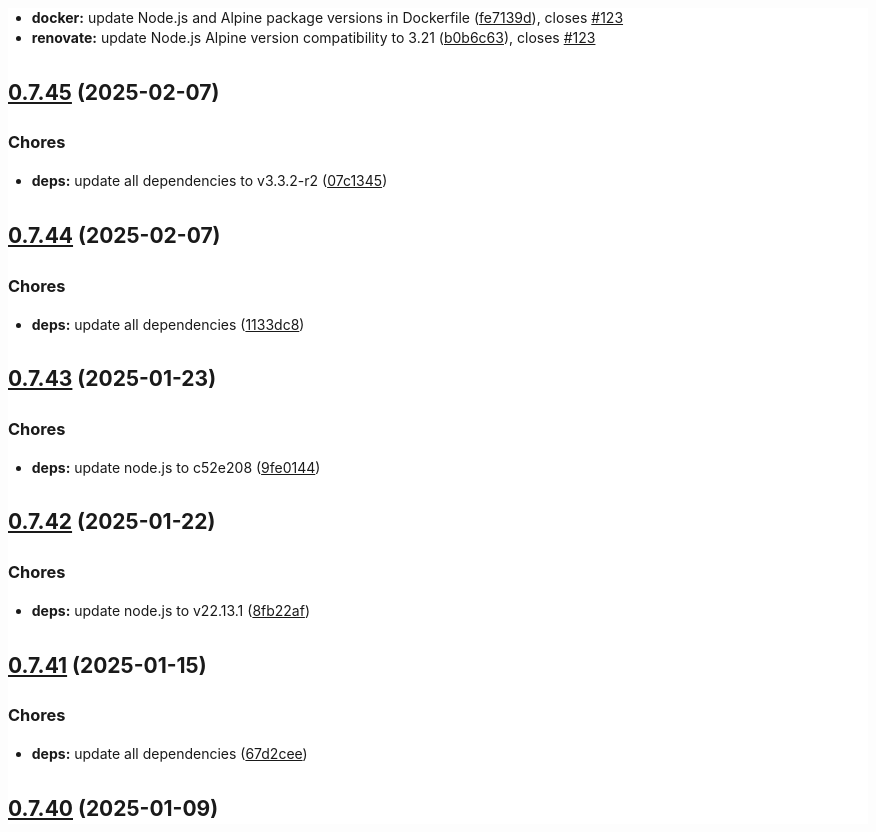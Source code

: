 * **docker:** update Node.js and Alpine package versions in Dockerfile ([fe7139d](https://github.com/juancarlosjr97/release-it-containerized/commit/fe7139d2bf2c55a1b3dfca15b59831d693ede28b)), closes [#123](https://github.com/juancarlosjr97/release-it-containerized/issues/123)
* **renovate:** update Node.js Alpine version compatibility to 3.21 ([b0b6c63](https://github.com/juancarlosjr97/release-it-containerized/commit/b0b6c6328f3da3a7ff46c14a82d478dd144c73ce)), closes [#123](https://github.com/juancarlosjr97/release-it-containerized/issues/123)

## [0.7.45](https://github.com/juancarlosjr97/release-it-containerized/compare/0.7.44...0.7.45) (2025-02-07)

### Chores

* **deps:** update all dependencies to v3.3.2-r2 ([07c1345](https://github.com/juancarlosjr97/release-it-containerized/commit/07c13453b1a3ff92d0ee964721c8260a9011f5d9))

## [0.7.44](https://github.com/juancarlosjr97/release-it-containerized/compare/0.7.43...0.7.44) (2025-02-07)

### Chores

* **deps:** update all dependencies ([1133dc8](https://github.com/juancarlosjr97/release-it-containerized/commit/1133dc89ce208bd9b164218f73937c36053450d7))

## [0.7.43](https://github.com/juancarlosjr97/release-it-containerized/compare/0.7.42...0.7.43) (2025-01-23)

### Chores

* **deps:** update node.js to c52e208 ([9fe0144](https://github.com/juancarlosjr97/release-it-containerized/commit/9fe0144d43dc5239a895919f810be5b704a03286))

## [0.7.42](https://github.com/juancarlosjr97/release-it-containerized/compare/0.7.41...0.7.42) (2025-01-22)

### Chores

* **deps:** update node.js to v22.13.1 ([8fb22af](https://github.com/juancarlosjr97/release-it-containerized/commit/8fb22af5adda4ecd5eb82b2175ca96c29cb3af4f))

## [0.7.41](https://github.com/juancarlosjr97/release-it-containerized/compare/0.7.40...0.7.41) (2025-01-15)

### Chores

* **deps:** update all dependencies ([67d2cee](https://github.com/juancarlosjr97/release-it-containerized/commit/67d2ceec4f827a46271ef6a71b984d167bc94b32))

## [0.7.40](https://github.com/juancarlosjr97/release-it-containerized/compare/0.7.39...0.7.40) (2025-01-09)
